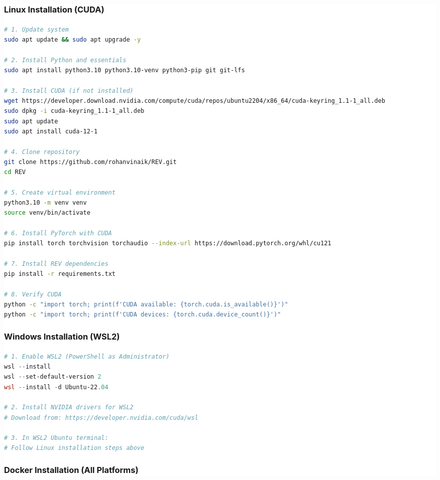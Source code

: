 ### Linux Installation (CUDA)

```bash
# 1. Update system
sudo apt update && sudo apt upgrade -y

# 2. Install Python and essentials
sudo apt install python3.10 python3.10-venv python3-pip git git-lfs

# 3. Install CUDA (if not installed)
wget https://developer.download.nvidia.com/compute/cuda/repos/ubuntu2204/x86_64/cuda-keyring_1.1-1_all.deb
sudo dpkg -i cuda-keyring_1.1-1_all.deb
sudo apt update
sudo apt install cuda-12-1

# 4. Clone repository
git clone https://github.com/rohanvinaik/REV.git
cd REV

# 5. Create virtual environment
python3.10 -m venv venv
source venv/bin/activate

# 6. Install PyTorch with CUDA
pip install torch torchvision torchaudio --index-url https://download.pytorch.org/whl/cu121

# 7. Install REV dependencies
pip install -r requirements.txt

# 8. Verify CUDA
python -c "import torch; print(f'CUDA available: {torch.cuda.is_available()}')"
python -c "import torch; print(f'CUDA devices: {torch.cuda.device_count()}')"
```

### Windows Installation (WSL2)

```powershell
# 1. Enable WSL2 (PowerShell as Administrator)
wsl --install
wsl --set-default-version 2
wsl --install -d Ubuntu-22.04

# 2. Install NVIDIA drivers for WSL2
# Download from: https://developer.nvidia.com/cuda/wsl

# 3. In WSL2 Ubuntu terminal:
# Follow Linux installation steps above
```

### Docker Installation (All Platforms)
